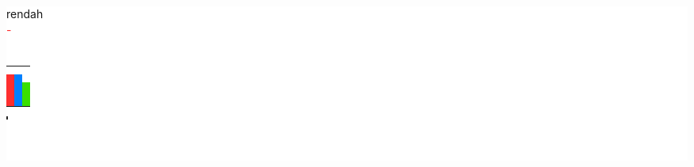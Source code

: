rendah</span></span></span></span></span></span></span></span></span></span></span></span></span></span></span></span> <span style="font-size: 1em;"><span style="font-size: 1em;"><span style="font-size: 1em;"><span style="font-size: 1em;"><span style="font-size: 1em;"><span style="font-size: 1em;"><span style="font-size: 1em;"><span style="font-size: 1em;"><span style="font-size: 1em;"><span style="font-size: 1em;"><span style="font-size: 1em;"><span style="font-size: 1em;"><span style="font-size: 1em;"><span style="font-size: 1em;"><br></span></span></span></span></span></span></span></span></span></span></span></span></span></span><span class="notranslate"><span style="font-size: 1em;"><span style="font-size: 1em;"><span style="font-size: 1em;"><span style="font-size: 1em;"><span style="font-size: 1em;"><span style="font-size: 1em;"><span style="font-size: 1em;"><span style="font-size: 1em;"><span style="font-size: 1em;"><span style="font-size: 1em;"><span style="font-size: 1em;"><span style="font-size: 1em;"><span style="font-size: 1em;"><span style="font-size: 1em;"><span style="font-size: 1em;"><span style="color: #fe2e2e;">-</span> <span style="font-size: 1em;"><span style="color: white;">Keefektifan kekebalan jatuh pendek selama perkelahian panjang</span></span></span></span></span></span></span></span></span></span></span></span></span></span></span></span></span></span> <span style="font-size: 1em;"><span style="font-size: 1em;"><span style="font-size: 1em;"><span style="font-size: 1em;"><span style="font-size: 1em;"><span style="font-size: 1em;"><span style="font-size: 1em;"><span style="font-size: 1em;"><span style="font-size: 1em;"><span style="font-size: 1em;"><span style="font-size: 1em;"><span style="font-size: 1em;"><span style="font-size: 1em;"><span style="font-size: 1em;"><span style="font-size: 1em;"><span style="font-size: 1em;"><span style="color: white;"><br></span></span></span></span></span></span></span></span></span></span></span></span></span></span></span></span></span><br><table style="color: #aaaaaa; font-size: 12px; width: 210px;"><tbody><tr><td style="padding: 5px;"></td><td style="padding: 5px;"></td><td style="padding: 5px;"></td></tr><tr><td style="background-color: #fe2e2e; padding: 5px;"></td><td style="background-color: #0080ff; padding: 5px;"></td><td style="padding: 5px;"></td></tr><tr><td style="background-color: #fe2e2e; padding: 5px;"></td><td style="background-color: #0080ff; padding: 5px;"></td><td style="background-color: #3adf00; padding: 5px;"></td></tr><tr><td style="background-color: #fe2e2e; padding: 5px;"></td><td style="background-color: #0080ff; padding: 5px;"></td><td style="background-color: #3adf00; padding: 5px;"></td></tr><tr><td style="background-color: #fe2e2e; padding: 5px;"></td><td style="background-color: #0080ff; padding: 5px;"></td><td style="background-color: #3adf00; padding: 5px;"></td></tr></tbody></table><table style="color: #aaaaaa; font-size: 12px; width: 210px;"><tbody><tr><td style="background-color: #2a2a2a; padding: 1px;"></td></tr></tbody></table><br><span class="notranslate"><span style="font-size: 0.83em;"><span style="color: white;">RESISTAN TINGGI